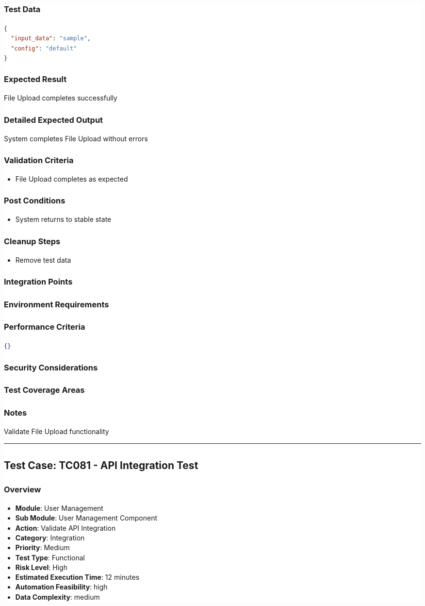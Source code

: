 ### Test Data
```json
{
  "input_data": "sample",
  "config": "default"
}
```

### Expected Result
File Upload completes successfully

### Detailed Expected Output
System completes File Upload without errors

### Validation Criteria
- File Upload completes as expected

### Post Conditions
- System returns to stable state

### Cleanup Steps
- Remove test data

### Integration Points

### Environment Requirements

### Performance Criteria
```json
{}
```

### Security Considerations

### Test Coverage Areas

### Notes
Validate File Upload functionality

---

## Test Case: TC081 - API Integration Test

### Overview
- **Module**: User Management
- **Sub Module**: User Management Component
- **Action**: Validate API Integration
- **Category**: Integration
- **Priority**: Medium
- **Test Type**: Functional
- **Risk Level**: High
- **Estimated Execution Time**: 12 minutes
- **Automation Feasibility**: high
- **Data Complexity**: medium
